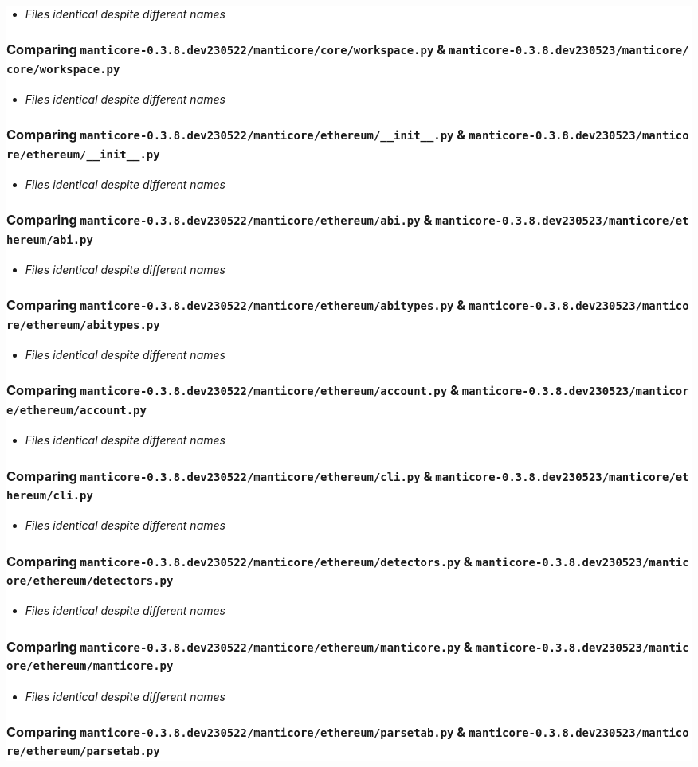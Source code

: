  * *Files identical despite different names*

### Comparing `manticore-0.3.8.dev230522/manticore/core/workspace.py` & `manticore-0.3.8.dev230523/manticore/core/workspace.py`

 * *Files identical despite different names*

### Comparing `manticore-0.3.8.dev230522/manticore/ethereum/__init__.py` & `manticore-0.3.8.dev230523/manticore/ethereum/__init__.py`

 * *Files identical despite different names*

### Comparing `manticore-0.3.8.dev230522/manticore/ethereum/abi.py` & `manticore-0.3.8.dev230523/manticore/ethereum/abi.py`

 * *Files identical despite different names*

### Comparing `manticore-0.3.8.dev230522/manticore/ethereum/abitypes.py` & `manticore-0.3.8.dev230523/manticore/ethereum/abitypes.py`

 * *Files identical despite different names*

### Comparing `manticore-0.3.8.dev230522/manticore/ethereum/account.py` & `manticore-0.3.8.dev230523/manticore/ethereum/account.py`

 * *Files identical despite different names*

### Comparing `manticore-0.3.8.dev230522/manticore/ethereum/cli.py` & `manticore-0.3.8.dev230523/manticore/ethereum/cli.py`

 * *Files identical despite different names*

### Comparing `manticore-0.3.8.dev230522/manticore/ethereum/detectors.py` & `manticore-0.3.8.dev230523/manticore/ethereum/detectors.py`

 * *Files identical despite different names*

### Comparing `manticore-0.3.8.dev230522/manticore/ethereum/manticore.py` & `manticore-0.3.8.dev230523/manticore/ethereum/manticore.py`

 * *Files identical despite different names*

### Comparing `manticore-0.3.8.dev230522/manticore/ethereum/parsetab.py` & `manticore-0.3.8.dev230523/manticore/ethereum/parsetab.py`
